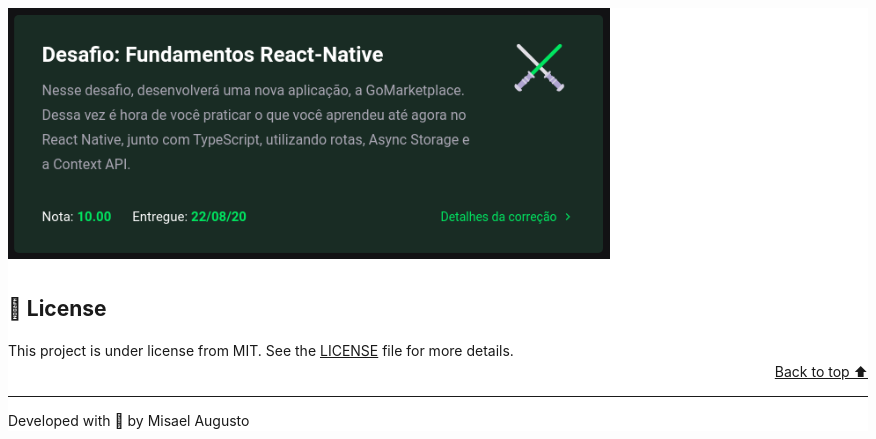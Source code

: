 <img src="./src/assets/evaluation.png" alt="Challenge evaluation" width="70%" />

<h2 id="license">📜️ License</h2>
<div>
  <div>
    This project is under license from MIT. See the <a href="../LICENSE">LICENSE</a> file for more details.
  </div>
  <div align="right">
    <a href="#cover">Back to top ⬆️</a>
  </div>
</div>

---
<p>Developed with 💙️ by Misael Augusto</p>
